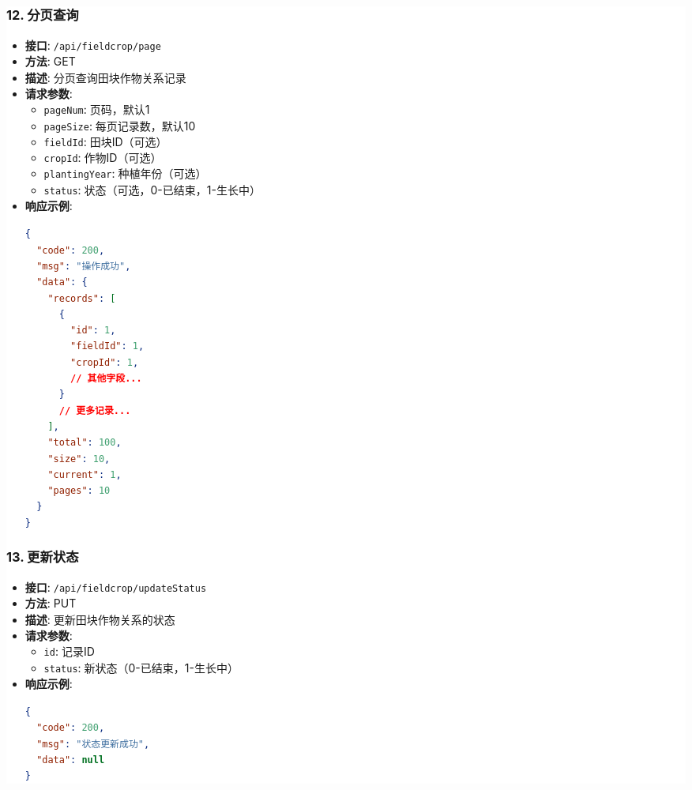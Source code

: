 ### 12. 分页查询

- **接口**: `/api/fieldcrop/page`
- **方法**: GET
- **描述**: 分页查询田块作物关系记录
- **请求参数**:
  - `pageNum`: 页码，默认1
  - `pageSize`: 每页记录数，默认10
  - `fieldId`: 田块ID（可选）
  - `cropId`: 作物ID（可选）
  - `plantingYear`: 种植年份（可选）
  - `status`: 状态（可选，0-已结束，1-生长中）
- **响应示例**:
  ```json
  {
    "code": 200,
    "msg": "操作成功",
    "data": {
      "records": [
        {
          "id": 1,
          "fieldId": 1,
          "cropId": 1,
          // 其他字段...
        }
        // 更多记录...
      ],
      "total": 100,
      "size": 10,
      "current": 1,
      "pages": 10
    }
  }
  ```

### 13. 更新状态

- **接口**: `/api/fieldcrop/updateStatus`
- **方法**: PUT
- **描述**: 更新田块作物关系的状态
- **请求参数**:
  - `id`: 记录ID
  - `status`: 新状态（0-已结束，1-生长中）
- **响应示例**:
  ```json
  {
    "code": 200,
    "msg": "状态更新成功",
    "data": null
  }
  ```
